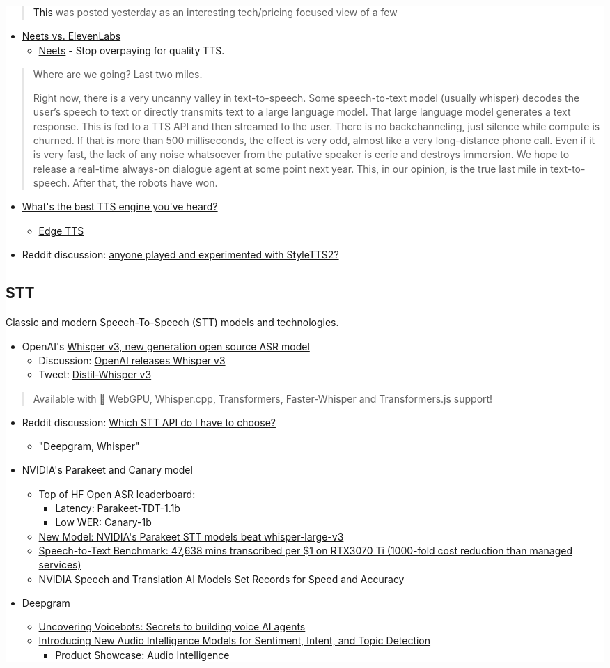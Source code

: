 >  [This](https://voice.fixie.ai/tts) was posted yesterday as an interesting tech/pricing focused view of a few

- [Neets vs. ElevenLabs](https://unrealspeech.com/compare/neets-ai-vs-elevenlabs)
  - [Neets](https://blog.neets.ai/p/introducing-neets-tts) - Stop overpaying for quality TTS.

> Where are we going? Last two miles.
> 
> Right now, there is a very uncanny valley in text-to-speech. Some
speech-to-text model (usually whisper) decodes the user’s speech to text
or directly transmits text to a large language model. That large language
model generates a text response. This is fed to a TTS API and then
streamed to the user. There is no backchanneling, just silence while
compute is churned. If that is more than 500 milliseconds, the effect is
very odd, almost like a very long-distance phone call. Even if it is very
fast, the lack of any noise whatsoever from the putative speaker is eerie
and destroys immersion. We hope to release a real-time always-on dialogue
agent at some point next year. This, in our opinion, is the true last
mile in text-to-speech. After that, the robots have won.

- [What's the best TTS engine you've heard?](https://news.ycombinator.com/item?id=35266151)
  - [Edge TTS](https://github.com/rany2/edge-tts)

- Reddit discussion: [anyone played and experimented with StyleTTS2?](https://www.reddit.com/r/speechtech/comments/1aqm6x1/anyone_played_and_experimented_with_styletts2/)

## STT

Classic and modern Speech-To-Speech (STT) models and technologies.

- OpenAI's [Whisper v3, new generation open source ASR model](https://github.com/openai/whisper/blob/main/model-card.md#release-date)
  - Discussion: [OpenAI releases Whisper v3](https://news.ycombinator.com/item?id=38166965)
  - Tweet: [Distil-Whisper v3](https://twitter.com/reach_vb/status/1770933042686632384)

>   Available with 🦀 WebGPU, Whisper.cpp, Transformers, Faster-Whisper and Transformers.js support!

- Reddit discussion: [Which STT API do I have to choose?](https://www.reddit.com/r/speechrecognition/comments/10wxlup/which_speechtotext_api_do_i_have_to_choose/)
    - "Deepgram, Whisper"

- NVIDIA's Parakeet and Canary model
  - Top of [HF Open ASR leaderboard](https://huggingface.co/spaces/hf-audio/open_asr_leaderboard):
    - Latency: Parakeet-TDT-1.1b
    - Low WER: Canary-1b
  - [New Model: NVIDIA's Parakeet STT models beat whisper-large-v3](https://www.reddit.com/r/LocalLLaMA/comments/1al7g92/new_model_nvidias_parakeet_stt_models_beat/)
  - [Speech-to-Text Benchmark: 47,638 mins transcribed per $1 on RTX3070 Ti (1000-fold cost reduction than managed services)](https://www.reddit.com/r/MachineLearning/comments/1b2m24h/p_speechtotext_benchmark_47638_mins_transcribed/)
  - [NVIDIA Speech and Translation AI Models Set Records for Speed and Accuracy](https://developer.nvidia.com/blog/nvidia-speech-and-translation-ai-models-set-records-for-speed-and-accuracy/)
- Deepgram
  - [Uncovering Voicebots: Secrets to building voice AI agents](https://deepgram.com/learn/uncovering-voicebots-secrets-to-building-voice-ai-agents)
  - [Introducing New Audio Intelligence Models for Sentiment, Intent, and Topic Detection](https://deepgram.com/learn/ai-speech-audio-intelligence-sentiment-analysis-intent-recognition-topic-detection-api)
    - [Product Showcase: Audio Intelligence](https://deepgram.com/events/product-showcase-audio-intelligence)
